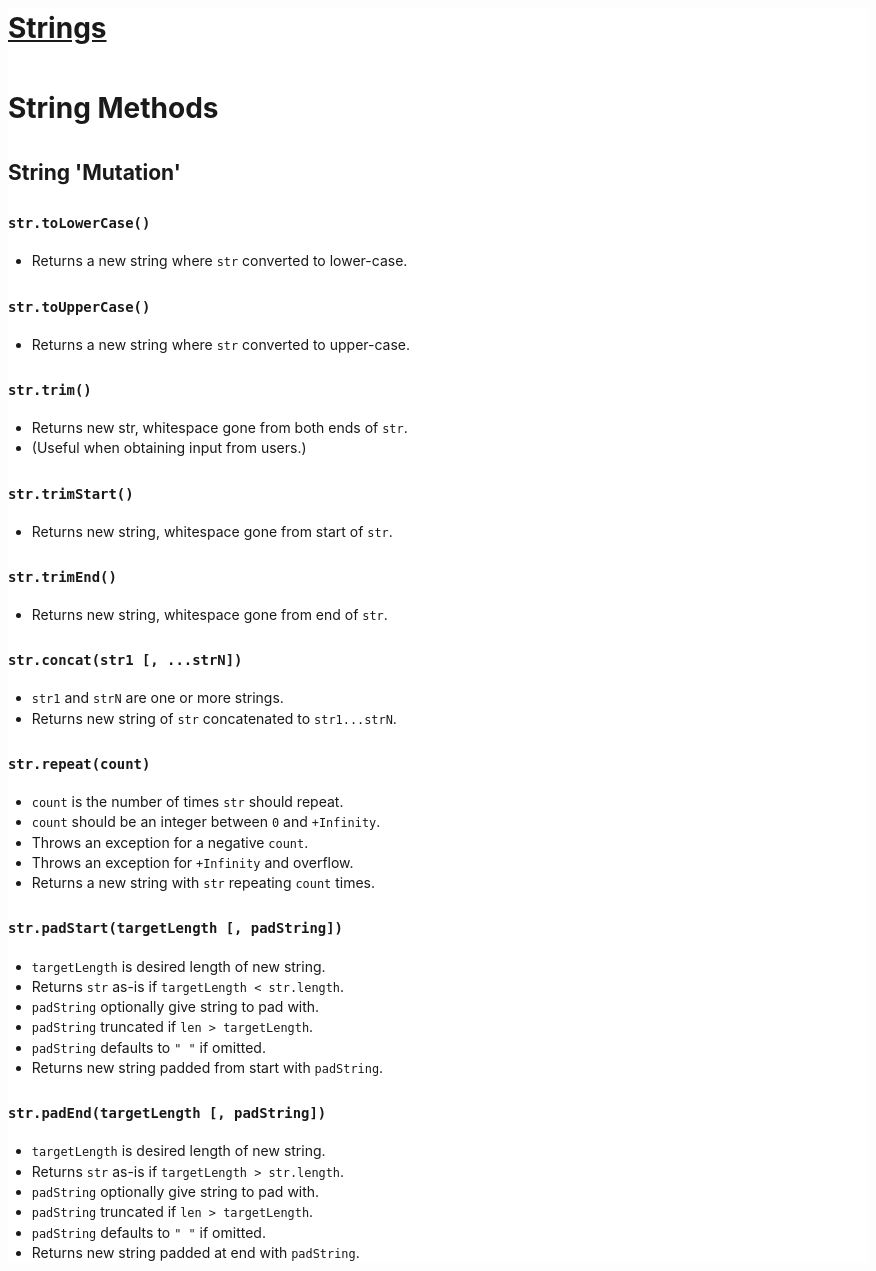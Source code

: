 # [Strings](https://developer.mozilla.org/en-US/docs/Web/JavaScript/Reference/Global_Objects/String)

# String Methods
## String 'Mutation'
### `str.toLowerCase()`
- Returns a new string where `str` converted to lower-case.

### `str.toUpperCase()`
- Returns a new string where `str` converted to upper-case.

### `str.trim()`
- Returns new str, whitespace gone from both ends of `str`.
- (Useful when obtaining input from users.)

### `str.trimStart()`
- Returns new string, whitespace gone from start of `str`.

### `str.trimEnd()`
- Returns new string, whitespace gone from end of `str`.

### `str.concat(str1 [, ...strN])`
- `str1` and `strN` are one or more strings.
- Returns new string of `str` concatenated to `str1...strN`.

### `str.repeat(count)`
- `count` is the number of times `str` should repeat.
- `count` should be an integer between `0` and `+Infinity`.
- Throws an exception for a negative `count`.
- Throws an exception for `+Infinity` and overflow.
- Returns a new string with `str` repeating `count` times.

### `str.padStart(targetLength [, padString])`
- `targetLength` is desired length of new string.
- Returns `str` as-is if `targetLength < str.length`.
- `padString` optionally give string to pad with.
- `padString` truncated if `len > targetLength`.
- `padString` defaults to `" "` if omitted. 
- Returns new string padded from start with `padString`.

### `str.padEnd(targetLength [, padString])`
- `targetLength` is desired length of new string.
- Returns `str` as-is if `targetLength > str.length`.
- `padString` optionally give string to pad with.
- `padString` truncated if `len > targetLength`.
- `padString` defaults to `" "` if omitted. 
- Returns new string padded at end with `padString`.
